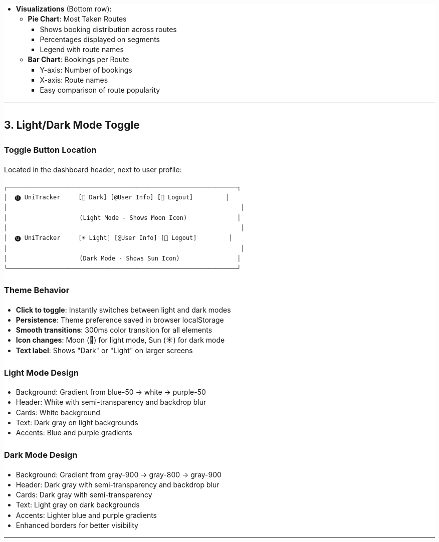 - **Visualizations** (Bottom row):
  - **Pie Chart**: Most Taken Routes
    - Shows booking distribution across routes
    - Percentages displayed on segments
    - Legend with route names
  - **Bar Chart**: Bookings per Route
    - Y-axis: Number of bookings
    - X-axis: Route names
    - Easy comparison of route popularity

---

## 3. Light/Dark Mode Toggle

### Toggle Button Location
Located in the dashboard header, next to user profile:

```
┌────────────────────────────────────────────────────────────────┐
│  🅤 UniTracker     [🌙 Dark] [@User Info] [🚪 Logout]         │
│                                                                 │
│                    (Light Mode - Shows Moon Icon)              │
│                                                                 │
│  🅤 UniTracker     [☀️ Light] [@User Info] [🚪 Logout]         │
│                                                                 │
│                    (Dark Mode - Shows Sun Icon)                │
└────────────────────────────────────────────────────────────────┘
```

### Theme Behavior
- **Click to toggle**: Instantly switches between light and dark modes
- **Persistence**: Theme preference saved in browser localStorage
- **Smooth transitions**: 300ms color transition for all elements
- **Icon changes**: Moon (🌙) for light mode, Sun (☀️) for dark mode
- **Text label**: Shows "Dark" or "Light" on larger screens

### Light Mode Design
- Background: Gradient from blue-50 → white → purple-50
- Header: White with semi-transparency and backdrop blur
- Cards: White background
- Text: Dark gray on light backgrounds
- Accents: Blue and purple gradients

### Dark Mode Design
- Background: Gradient from gray-900 → gray-800 → gray-900
- Header: Dark gray with semi-transparency and backdrop blur
- Cards: Dark gray with semi-transparency
- Text: Light gray on dark backgrounds
- Accents: Lighter blue and purple gradients
- Enhanced borders for better visibility

---